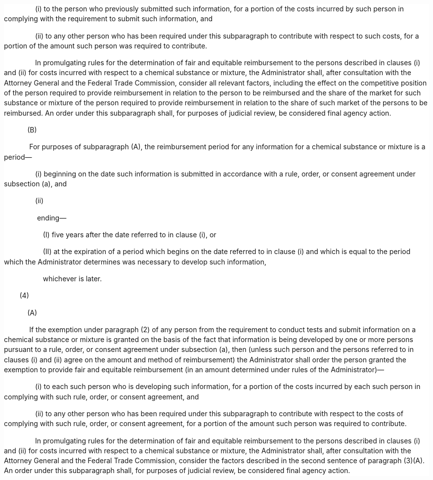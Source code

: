                 (i) to the person who previously submitted such information, for a portion of the costs incurred by such person in complying with the requirement to submit such information, and

                (ii) to any other person who has been required under this subparagraph to contribute with respect to such costs, for a portion of the amount such person was required to contribute.

                In promulgating rules for the determination of fair and equitable reimbursement to the persons described in clauses (i) and (ii) for costs incurred with respect to a chemical substance or mixture, the Administrator shall, after consultation with the Attorney General and the Federal Trade Commission, consider all relevant factors, including the effect on the competitive position of the person required to provide reimbursement in relation to the person to be reimbursed and the share of the market for such substance or mixture of the person required to provide reimbursement in relation to the share of such market of the persons to be reimbursed. An order under this subparagraph shall, for purposes of judicial review, be considered final agency action.

            (B)

             For purposes of subparagraph (A), the reimbursement period for any information for a chemical substance or mixture is a period—

                (i) beginning on the date such information is submitted in accordance with a rule, order, or consent agreement under subsection (a), and

                (ii)

                 ending—

                    (I) five years after the date referred to in clause (i), or

                    (II) at the expiration of a period which begins on the date referred to in clause (i) and which is equal to the period which the Administrator determines was necessary to develop such information,

                    whichever is later.

        (4)

            (A)

             If the exemption under paragraph (2) of any person from the requirement to conduct tests and submit information on a chemical substance or mixture is granted on the basis of the fact that information is being developed by one or more persons pursuant to a rule, order, or consent agreement under subsection (a), then (unless such person and the persons referred to in clauses (i) and (ii) agree on the amount and method of reimbursement) the Administrator shall order the person granted the exemption to provide fair and equitable reimbursement (in an amount determined under rules of the Administrator)—

                (i) to each such person who is developing such information, for a portion of the costs incurred by each such person in complying with such rule, order, or consent agreement, and

                (ii) to any other person who has been required under this subparagraph to contribute with respect to the costs of complying with such rule, order, or consent agreement, for a portion of the amount such person was required to contribute.

                In promulgating rules for the determination of fair and equitable reimbursement to the persons described in clauses (i) and (ii) for costs incurred with respect to a chemical substance or mixture, the Administrator shall, after consultation with the Attorney General and the Federal Trade Commission, consider the factors described in the second sentence of paragraph (3)(A). An order under this subparagraph shall, for purposes of judicial review, be considered final agency action.
